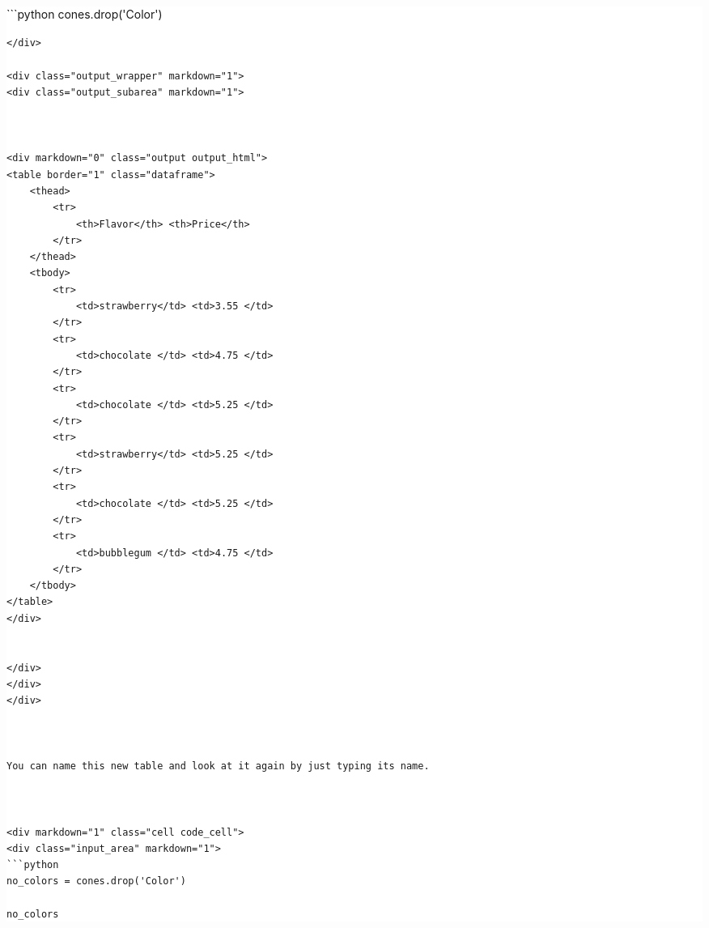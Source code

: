 

<div markdown="1" class="cell code_cell">
<div class="input_area" markdown="1">
```python
cones.drop('Color')

```
</div>

<div class="output_wrapper" markdown="1">
<div class="output_subarea" markdown="1">



<div markdown="0" class="output output_html">
<table border="1" class="dataframe">
    <thead>
        <tr>
            <th>Flavor</th> <th>Price</th>
        </tr>
    </thead>
    <tbody>
        <tr>
            <td>strawberry</td> <td>3.55 </td>
        </tr>
        <tr>
            <td>chocolate </td> <td>4.75 </td>
        </tr>
        <tr>
            <td>chocolate </td> <td>5.25 </td>
        </tr>
        <tr>
            <td>strawberry</td> <td>5.25 </td>
        </tr>
        <tr>
            <td>chocolate </td> <td>5.25 </td>
        </tr>
        <tr>
            <td>bubblegum </td> <td>4.75 </td>
        </tr>
    </tbody>
</table>
</div>


</div>
</div>
</div>



You can name this new table and look at it again by just typing its name.



<div markdown="1" class="cell code_cell">
<div class="input_area" markdown="1">
```python
no_colors = cones.drop('Color')

no_colors

```
</div>
